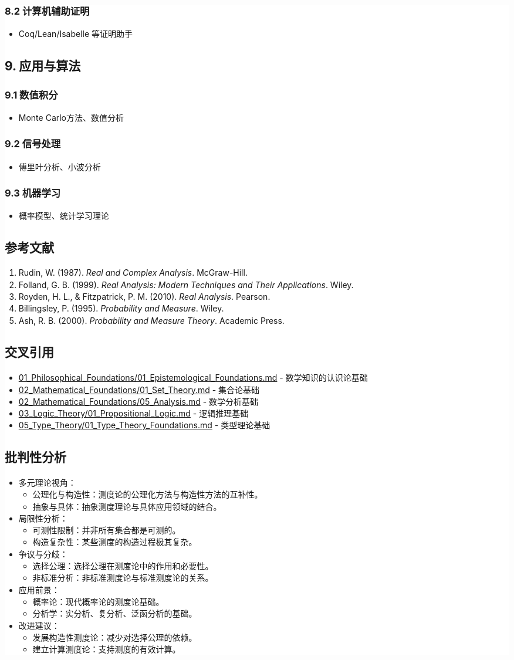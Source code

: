 ### 8.2 计算机辅助证明

- Coq/Lean/Isabelle 等证明助手

## 9. 应用与算法

### 9.1 数值积分

- Monte Carlo方法、数值分析

### 9.2 信号处理

- 傅里叶分析、小波分析

### 9.3 机器学习

- 概率模型、统计学习理论

## 参考文献

1. Rudin, W. (1987). *Real and Complex Analysis*. McGraw-Hill.
2. Folland, G. B. (1999). *Real Analysis: Modern Techniques and Their Applications*. Wiley.
3. Royden, H. L., & Fitzpatrick, P. M. (2010). *Real Analysis*. Pearson.
4. Billingsley, P. (1995). *Probability and Measure*. Wiley.
5. Ash, R. B. (2000). *Probability and Measure Theory*. Academic Press.

## 交叉引用

- [01_Philosophical_Foundations/01_Epistemological_Foundations.md](../01_Philosophical_Foundations/01_Epistemological_Foundations.md) - 数学知识的认识论基础
- [02_Mathematical_Foundations/01_Set_Theory.md](../01_Set_Theory/01_Set_Theory.md) - 集合论基础
- [02_Mathematical_Foundations/05_Analysis.md](../08_Analysis/05_Analysis.md) - 数学分析基础
- [03_Logic_Theory/01_Propositional_Logic.md](../../03_Logic_Theory/01_Propositional_Logic.md) - 逻辑推理基础
- [05_Type_Theory/01_Type_Theory_Foundations.md](../05_Type_Theory/01_Type_Theory_Foundations.md) - 类型理论基础

## 批判性分析

- 多元理论视角：
  - 公理化与构造性：测度论的公理化方法与构造性方法的互补性。
  - 抽象与具体：抽象测度理论与具体应用领域的结合。
- 局限性分析：
  - 可测性限制：并非所有集合都是可测的。
  - 构造复杂性：某些测度的构造过程极其复杂。
- 争议与分歧：
  - 选择公理：选择公理在测度论中的作用和必要性。
  - 非标准分析：非标准测度论与标准测度论的关系。
- 应用前景：
  - 概率论：现代概率论的测度论基础。
  - 分析学：实分析、复分析、泛函分析的基础。
- 改进建议：
  - 发展构造性测度论：减少对选择公理的依赖。
  - 建立计算测度论：支持测度的有效计算。
